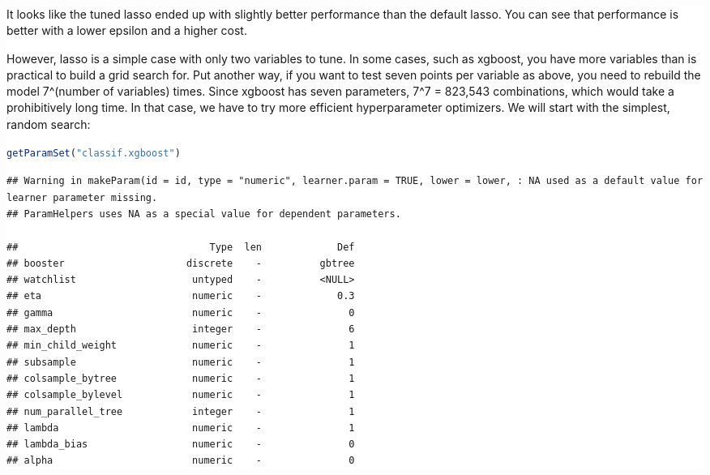 
It looks like the tuned lasso ended up with slightly better performance than the default lasso. You can see that performance is better with a lower epsilon and a higher cost.

However, lasso is a simple case with only two variables to tune. In some cases, such as xgboost, you have more variables than is practical to build a grid search for. Put another way, if you want to test seven points per variable as above, you need to rebuild the model 7^(number of variables) times. Since xgboost has seven parameters, 7^7 = 823,543 combinations, which would take a prohibitively long time. In that case, we have to try more efficient hyperparameter optimizers. We will start with the simplest, random search:

``` r
getParamSet("classif.xgboost")
```

    ## Warning in makeParam(id = id, type = "numeric", learner.param = TRUE, lower = lower, : NA used as a default value for learner parameter missing.
    ## ParamHelpers uses NA as a special value for dependent parameters.

    ##                                 Type  len             Def
    ## booster                     discrete    -          gbtree
    ## watchlist                    untyped    -          <NULL>
    ## eta                          numeric    -             0.3
    ## gamma                        numeric    -               0
    ## max_depth                    integer    -               6
    ## min_child_weight             numeric    -               1
    ## subsample                    numeric    -               1
    ## colsample_bytree             numeric    -               1
    ## colsample_bylevel            numeric    -               1
    ## num_parallel_tree            integer    -               1
    ## lambda                       numeric    -               1
    ## lambda_bias                  numeric    -               0
    ## alpha                        numeric    -               0
